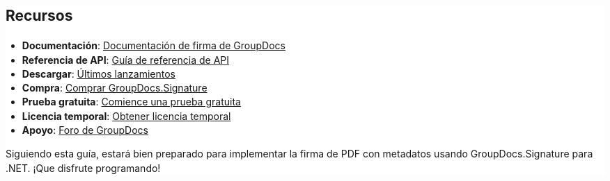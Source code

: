 ## Recursos
- **Documentación**: [Documentación de firma de GroupDocs](https://docs.groupdocs.com/signature/net/)
- **Referencia de API**: [Guía de referencia de API](https://reference.groupdocs.com/signature/net/)
- **Descargar**: [Últimos lanzamientos](https://releases.groupdocs.com/signature/net/)
- **Compra**: [Comprar GroupDocs.Signature](https://purchase.groupdocs.com/buy)
- **Prueba gratuita**: [Comience una prueba gratuita](https://releases.groupdocs.com/signature/net/)
- **Licencia temporal**: [Obtener licencia temporal](https://purchase.groupdocs.com/temporary-license/)
- **Apoyo**: [Foro de GroupDocs](https://forum.groupdocs.com/c/signature/)

Siguiendo esta guía, estará bien preparado para implementar la firma de PDF con metadatos usando GroupDocs.Signature para .NET. ¡Que disfrute programando!